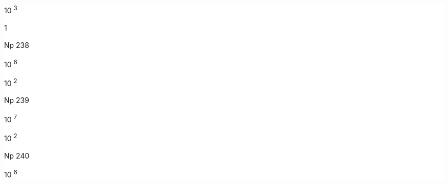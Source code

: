 10
            <sup>3</sup>

</td>
        <td valign="top">

1

</td>
      </tr>
      <tr>
        <td valign="top">

Np 238

</td>
        <td valign="top">

10
            <sup>6</sup>

</td>
        <td valign="top">

10
            <sup>2</sup>

</td>
      </tr>
      <tr>
        <td valign="top">

Np 239

</td>
        <td valign="top">

10
            <sup>7</sup>

</td>
        <td valign="top">

10
            <sup>2</sup>

</td>
      </tr>
      <tr>
        <td valign="top">

Np 240

</td>
        <td valign="top">

10
            <sup>6</sup>

</td>
        <td valign="top">

